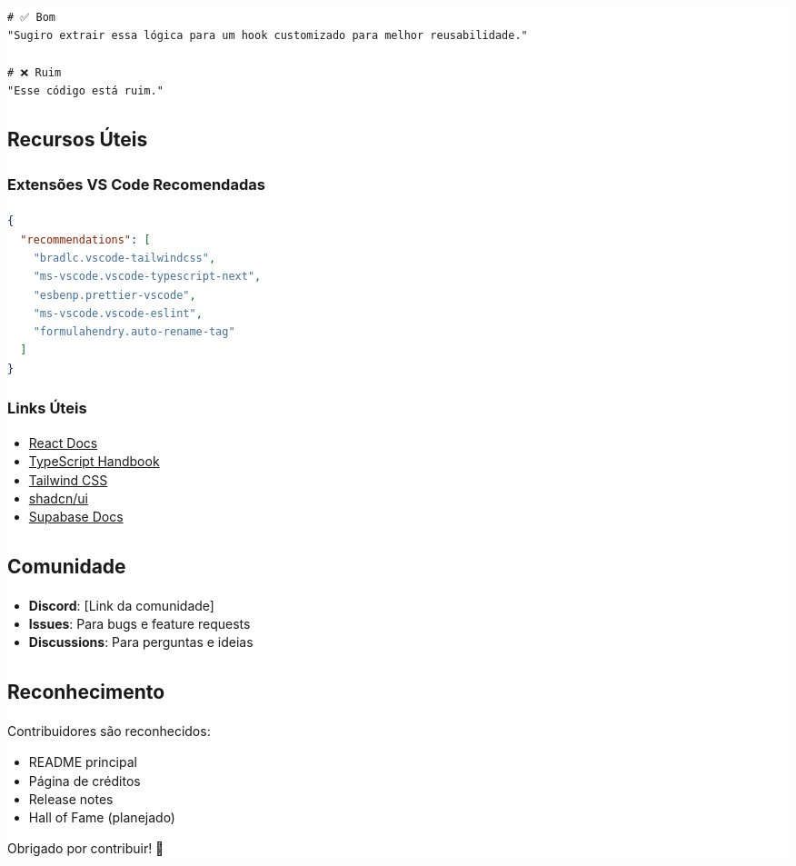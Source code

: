 ```
# ✅ Bom
"Sugiro extrair essa lógica para um hook customizado para melhor reusabilidade."

# ❌ Ruim  
"Esse código está ruim."
```

## Recursos Úteis

### Extensões VS Code Recomendadas

```json
{
  "recommendations": [
    "bradlc.vscode-tailwindcss",
    "ms-vscode.vscode-typescript-next",
    "esbenp.prettier-vscode",
    "ms-vscode.vscode-eslint",
    "formulahendry.auto-rename-tag"
  ]
}
```

### Links Úteis

- [React Docs](https://react.dev/)
- [TypeScript Handbook](https://www.typescriptlang.org/docs/)
- [Tailwind CSS](https://tailwindcss.com/docs)
- [shadcn/ui](https://ui.shadcn.com/)
- [Supabase Docs](https://supabase.com/docs)

## Comunidade

- **Discord**: [Link da comunidade]
- **Issues**: Para bugs e feature requests
- **Discussions**: Para perguntas e ideias

## Reconhecimento

Contribuidores são reconhecidos:
- README principal
- Página de créditos
- Release notes
- Hall of Fame (planejado)

Obrigado por contribuir! 🚀
